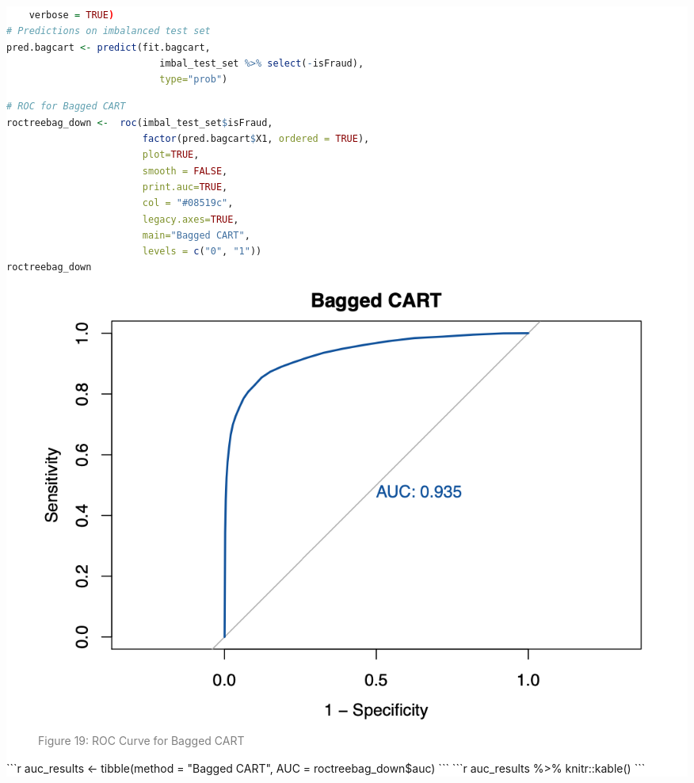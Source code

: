 ```r
    verbose = TRUE)
# Predictions on imbalanced test set
pred.bagcart <- predict(fit.bagcart,
                           imbal_test_set %>% select(-isFraud),
                           type="prob")  
```
```r
# ROC for Bagged CART
roctreebag_down <-  roc(imbal_test_set$isFraud,
                        factor(pred.bagcart$X1, ordered = TRUE),
                        plot=TRUE,
                        smooth = FALSE,
                        print.auc=TRUE,
                        col = "#08519c",
                        legacy.axes=TRUE,
                        main="Bagged CART",
                        levels = c("0", "1"))
roctreebag_down
```
<figure>
  <img src="/img/Project/p4/fig19a.png" alt="this is a placeholder image" width="100%" height = "50%" class="center" >
  <figcaption style="color: grey"> Figure 19: ROC Curve for Bagged CART </figcaption>
</figure>
```r
auc_results <- tibble(method = "Bagged CART", 
                      AUC = roctreebag_down$auc)
```
```r
auc_results %>% knitr::kable()
```
<figure>